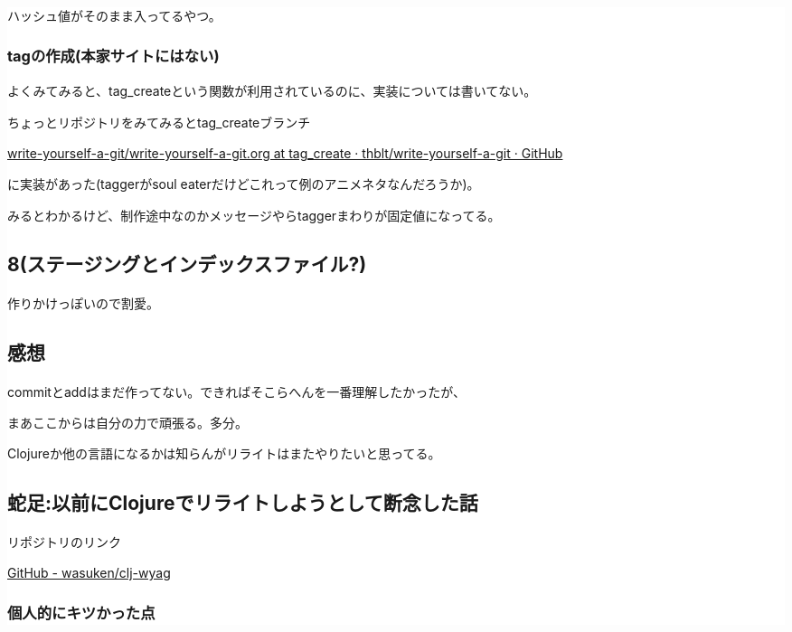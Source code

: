

ハッシュ値がそのまま入ってるやつ。



### tagの作成(本家サイトにはない)



よくみてみると、tag_createという関数が利用されているのに、実装については書いてない。



ちょっとリポジトリをみてみるとtag_createブランチ



[write-yourself-a-git/write-yourself-a-git.org at tag_create · thblt/write-yourself-a-git · GitHub](https://github.com/thblt/write-yourself-a-git/blob/tag_create/write-yourself-a-git.org#the-tag-command)



に実装があった(taggerがsoul eaterだけどこれって例のアニメネタなんだろうか)。



みるとわかるけど、制作途中なのかメッセージやらtaggerまわりが固定値になってる。



## 8(ステージングとインデックスファイル?)



作りかけっぽいので割愛。



## 感想



commitとaddはまだ作ってない。できればそこらへんを一番理解したかったが、



まあここからは自分の力で頑張る。多分。



Clojureか他の言語になるかは知らんがリライトはまたやりたいと思ってる。



## 蛇足:以前にClojureでリライトしようとして断念した話



リポジトリのリンク



[GitHub - wasuken/clj-wyag](https://github.com/wasuken/clj-wyag)



### 個人的にキツかった点
